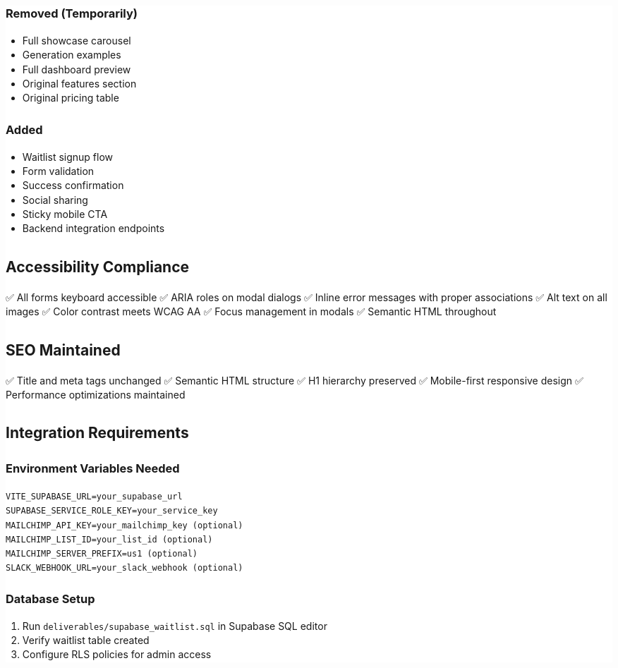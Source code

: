 ### Removed (Temporarily)
- Full showcase carousel
- Generation examples
- Full dashboard preview
- Original features section
- Original pricing table

### Added
- Waitlist signup flow
- Form validation
- Success confirmation
- Social sharing
- Sticky mobile CTA
- Backend integration endpoints

## Accessibility Compliance

✅ All forms keyboard accessible
✅ ARIA roles on modal dialogs
✅ Inline error messages with proper associations
✅ Alt text on all images
✅ Color contrast meets WCAG AA
✅ Focus management in modals
✅ Semantic HTML throughout

## SEO Maintained

✅ Title and meta tags unchanged
✅ Semantic HTML structure
✅ H1 hierarchy preserved
✅ Mobile-first responsive design
✅ Performance optimizations maintained

## Integration Requirements

### Environment Variables Needed
```
VITE_SUPABASE_URL=your_supabase_url
SUPABASE_SERVICE_ROLE_KEY=your_service_key
MAILCHIMP_API_KEY=your_mailchimp_key (optional)
MAILCHIMP_LIST_ID=your_list_id (optional)
MAILCHIMP_SERVER_PREFIX=us1 (optional)
SLACK_WEBHOOK_URL=your_slack_webhook (optional)
```

### Database Setup
1. Run `deliverables/supabase_waitlist.sql` in Supabase SQL editor
2. Verify waitlist table created
3. Configure RLS policies for admin access
